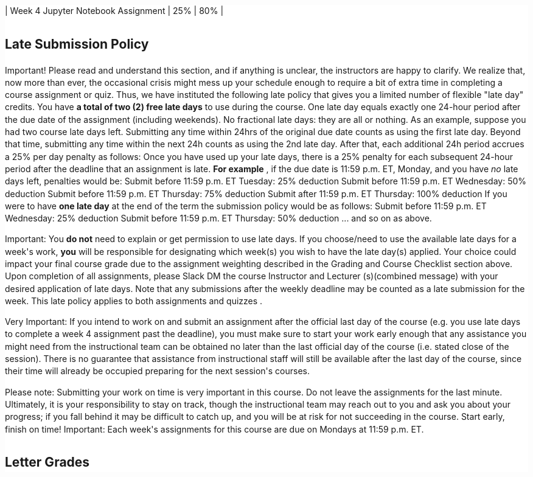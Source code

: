 | Week 4 Jupyter Notebook Assignment | 25%    | 80%     |

## Late Submission Policy

 Important! Please read and understand this section, and if anything is unclear, the instructors are happy to clarify.  We realize that,  now more than ever,  the occasional crisis might mess up your schedule enough to require a bit of extra time in completing a course assignment or quiz. Thus, we have instituted the following late policy that gives you a limited number of flexible "late day" credits. You have  **a total of two (2) free late days**  to use  during the course. One late day equals exactly one 24-hour period after the due date of the assignment (including weekends). No fractional late days: they are all or nothing. As an example, suppose you had two course late days left. Submitting any time within 24hrs of the original due date counts as using the first late day. Beyond that time, submitting any time within the next 24h counts as using the 2nd late day. After that, each additional 24h period accrues a 25% per day penalty as follows: 
 Once you have used up your late days, there is a 25% penalty for each subsequent 24-hour period after the deadline that an assignment is late.  **For example** , if the due date is 11:59 p.m. ET, Monday, and you have *no* late days left, penalties would be: Submit before 11:59 p.m. ET Tuesday: 
 25% deduction Submit before 11:59 p.m. ET Wednesday: 50% deduction Submit before 11:59 p.m. ET Thursday: 75% deduction Submit after 11:59 p.m. ET Thursday: 
 100% deduction If you were to have  **one late day**  at the end of the  term the submission policy would be as follows: 
 Submit before 11:59 p.m. ET Wednesday: 25% deduction Submit before 11:59 p.m. ET Thursday: 50% deduction 
 ... and so on as above. 

 Important:  You  **do not**  need to explain or get permission  to use late days. If you choose/need to use the available late days for a week's work,  **you**  will be responsible for designating which week(s) you wish to have the late day(s) applied. Your choice could impact your final course grade due to the assignment weighting described in the Grading and Course Checklist section above. Upon completion of all assignments, please  Slack DM the course Instructor and Lecturer (s)(combined message) with your desired application  of late days. Note that any submissions after the weekly deadline may be counted as a late submission for the week. This late policy applies to both assignments  and  quizzes . 

 Very Important:  If you intend to work on and submit an assignment  after  the official last day of the course  (e.g. you use late days to complete a week 4 assignment past the deadline), you must make sure to start your work early enough that any assistance you might need from the instructional team can be obtained  no later than  the last official day of the course  (i.e. stated close  of the session).  There is no guarantee that assistance from instructional staff will still be available after the last day of the course, since their time will already be occupied preparing for the next session's courses. 

 Please note:  Submitting your work on time is very  important in this course.  Do not leave the assignments for the last minute. Ultimately, it is your responsibility to stay on track, though the instructional team may reach out to you and ask you about your progress; if you fall behind it may be difficult to catch up, and you will be at risk for not succeeding in the course.  Start early, finish on time! Important:  Each week's assignments for this course  are due on  Mondays  at  11:59 p.m. ET. 

## Letter Grades
